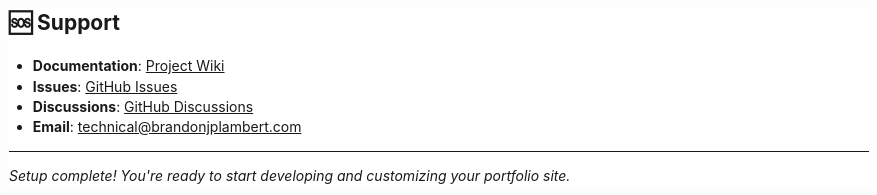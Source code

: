## 🆘 Support

- **Documentation**: [Project Wiki](./docs/)
- **Issues**: [GitHub Issues](https://github.com/your-username/portfolio-site/issues)
- **Discussions**: [GitHub Discussions](https://github.com/your-username/portfolio-site/discussions)
- **Email**: technical@brandonjplambert.com

---

*Setup complete! You're ready to start developing and customizing your portfolio site.*